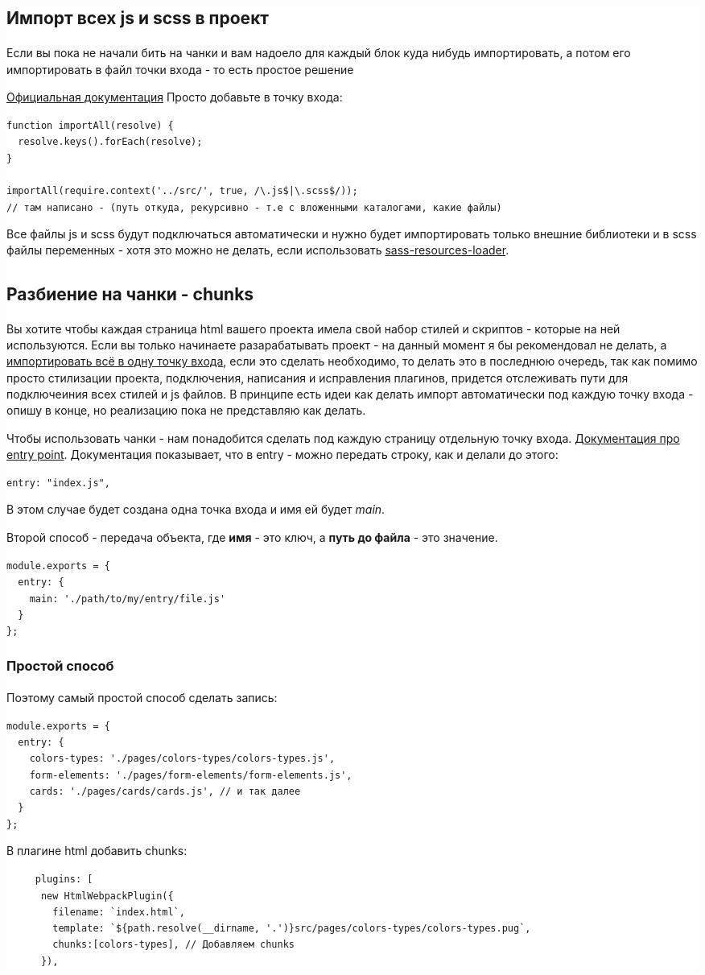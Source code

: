 ## Импорт всех js и scss в проект
Если вы пока не начали бить на чанки и вам надоело для каждый блок куда нибудь импортировать, а потом его импортировать в файл точки входа - то есть простое решение

[Официальная документация](https://webpack.js.org/guides/dependency-management/)
Просто добавьте в точку входа:
```
function importAll(resolve) {
  resolve.keys().forEach(resolve);
}

importAll(require.context('../src/', true, /\.js$|\.scss$/)); 
// там написано - (путь откуда, рекурсивно - т.е с вложенными каталогами, какие файлы)
```
Все файлы js и scss будут подключаться автоматически и нужно будет импортировать только внешние библиотеки и в scss файлы переменных - хотя это можно не делать, если использовать [sass-resources-loader](https://www.npmjs.com/package/sass-resources-loader).

## Разбиение на чанки - chunks
Вы хотите чтобы каждая страница html вашего проекта имела свой набор стилей и скриптов - которые на ней используются. Если вы только начинаете разарабатывать проект - на данный момент я бы рекомендовал не делать, а [импортировать всё в одну точку входа](https://github.com/axiom777/Frontend-Info/blob/master/webpack/webpack.md#%D0%B8%D0%BC%D0%BF%D0%BE%D1%80%D1%82-%D0%B2%D1%81%D0%B5%D1%85-js-%D0%B8-scss-%D0%B2-%D0%BF%D1%80%D0%BE%D0%B5%D0%BA%D1%82), если это сделать необходимо, то делать это в последнюю очередь, так как помимо просто стилизации проекта, подключения, написания и исправления плагинов, придется отслеживать пути для подключеиния всех стилей и js файлов. В принципе есть идеи как делать импорт автоматически под каждую точку входа - опишу в конце, но реализацию пока не представляю как делать.

Чтобы использовать чанки - нам понадобится сделать под каждую страницу отдельную точку входа. [Документация про entry point](https://webpack.js.org/concepts/entry-points/).
Документация показывает, что в entry - можно передать строку, как и делали до этого:
```
entry: "index.js",
```
В этом случае будет создана одна точка входа и имя ей будет _main_.

Второй способ - передача объекта, где __имя__ - это ключ, а __путь до файла__ - это значение.
```
module.exports = {
  entry: {
    main: './path/to/my/entry/file.js'
  }
};
```
### Простой способ
Поэтому самый простой способ сделать запись:
```
module.exports = {
  entry: {
    colors-types: './pages/colors-types/colors-types.js',
    form-elements: './pages/form-elements/form-elements.js',
    cards: './pages/cards/cards.js', // и так далее
  }
};
```
В плагине html добавить chunks:
```
     plugins: [
      new HtmlWebpackPlugin({
        filename: `index.html`, 
        template: `${path.resolve(__dirname, '.')}src/pages/colors-types/colors-types.pug`,
        chunks:[colors-types], // Добавляем chunks
      }),
```